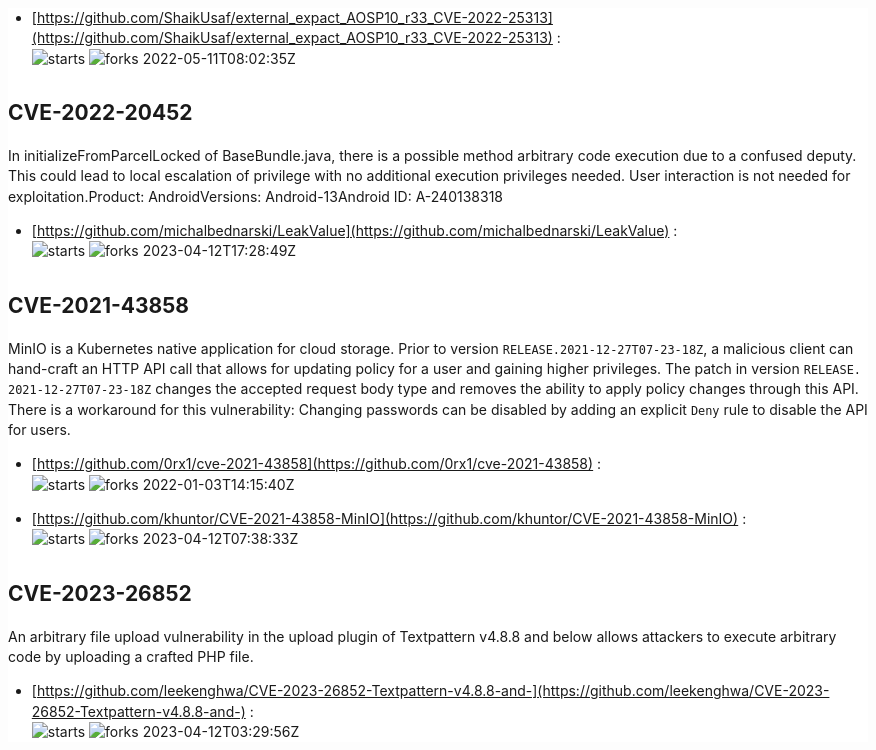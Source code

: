 - [https://github.com/ShaikUsaf/external_expact_AOSP10_r33_CVE-2022-25313](https://github.com/ShaikUsaf/external_expact_AOSP10_r33_CVE-2022-25313) :  
![starts](https://img.shields.io/github/stars/ShaikUsaf/external_expact_AOSP10_r33_CVE-2022-25313.svg) 
![forks](https://img.shields.io/github/forks/ShaikUsaf/external_expact_AOSP10_r33_CVE-2022-25313.svg) 
2022-05-11T08:02:35Z

## CVE-2022-20452
 In initializeFromParcelLocked of BaseBundle.java, there is a possible method arbitrary code execution due to a confused deputy. This could lead to local escalation of privilege with no additional execution privileges needed. User interaction is not needed for exploitation.Product: AndroidVersions: Android-13Android ID: A-240138318

- [https://github.com/michalbednarski/LeakValue](https://github.com/michalbednarski/LeakValue) :  
![starts](https://img.shields.io/github/stars/michalbednarski/LeakValue.svg) 
![forks](https://img.shields.io/github/forks/michalbednarski/LeakValue.svg) 
2023-04-12T17:28:49Z

## CVE-2021-43858
 MinIO is a Kubernetes native application for cloud storage. Prior to version `RELEASE.2021-12-27T07-23-18Z`, a malicious client can hand-craft an HTTP API call that allows for updating policy for a user and gaining higher privileges. The patch in version `RELEASE.2021-12-27T07-23-18Z` changes the accepted request body type and removes the ability to apply policy changes through this API. There is a workaround for this vulnerability: Changing passwords can be disabled by adding an explicit `Deny` rule to disable the API for users.

- [https://github.com/0rx1/cve-2021-43858](https://github.com/0rx1/cve-2021-43858) :  
![starts](https://img.shields.io/github/stars/0rx1/cve-2021-43858.svg) 
![forks](https://img.shields.io/github/forks/0rx1/cve-2021-43858.svg) 
2022-01-03T14:15:40Z

- [https://github.com/khuntor/CVE-2021-43858-MinIO](https://github.com/khuntor/CVE-2021-43858-MinIO) :  
![starts](https://img.shields.io/github/stars/khuntor/CVE-2021-43858-MinIO.svg) 
![forks](https://img.shields.io/github/forks/khuntor/CVE-2021-43858-MinIO.svg) 
2023-04-12T07:38:33Z

## CVE-2023-26852
 An arbitrary file upload vulnerability in the upload plugin of Textpattern v4.8.8 and below allows attackers to execute arbitrary code by uploading a crafted PHP file.

- [https://github.com/leekenghwa/CVE-2023-26852-Textpattern-v4.8.8-and-](https://github.com/leekenghwa/CVE-2023-26852-Textpattern-v4.8.8-and-) :  
![starts](https://img.shields.io/github/stars/leekenghwa/CVE-2023-26852-Textpattern-v4.8.8-and-.svg) 
![forks](https://img.shields.io/github/forks/leekenghwa/CVE-2023-26852-Textpattern-v4.8.8-and-.svg) 
2023-04-12T03:29:56Z

